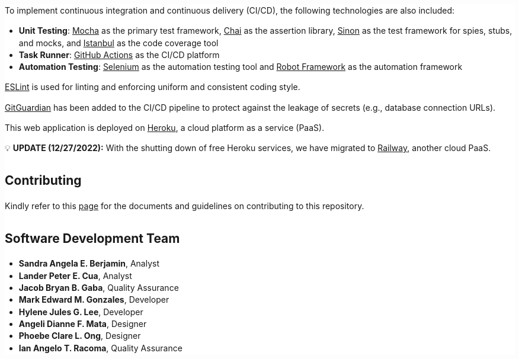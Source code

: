 To implement continuous integration and continuous delivery (CI/CD), the following technologies are also included:
- **Unit Testing**: <a href = "https://mochajs.org/">Mocha</a> as the primary test framework, <a href = "https://www.chaijs.com/">Chai</a> as the assertion library, [Sinon](https://sinonjs.org/) as the test framework for spies, stubs, and mocks, and <a href = "https://istanbul.js.org/">Istanbul</a> as the code coverage tool
- **Task Runner**: <a href = "https://docs.github.com/en/actions">GitHub Actions</a> as the CI/CD platform
- **Automation Testing**: <a href = "http://selenium.dev/">Selenium</a> as the automation testing tool and <a href = "https://robotframework.org/">Robot Framework</a> as the automation framework

<a href = "https://eslint.org/">ESLint</a> is used for linting and enforcing uniform and consistent coding style. 

<a href = "https://www.gitguardian.com/">GitGuardian</a> has been added to the CI/CD pipeline to protect against the leakage of secrets (e.g., database connection URLs).

This web application is deployed on <a href = "https://dashboard.heroku.com/">Heroku</a>, a cloud platform as a service (PaaS).

💡 **UPDATE (12/27/2022):** With the shutting down of free Heroku services, we have migrated to [Railway](https://railway.app/), another cloud PaaS.
   
## Contributing
Kindly refer to this [page](https://github.com/STSWENG-T1-AY2122-AWS-CodeBuild/powerzone-inventory/blob/main/CONTRIBUTING.md) for the documents and guidelines on contributing to this repository. 

## Software Development Team
- <b>Sandra Angela E. Berjamin</b>, Analyst<br/>
- <b>Lander Peter E. Cua</b>, Analyst <br/>
- <b>Jacob Bryan B. Gaba</b>, Quality Assurance <br/>
- <b>Mark Edward M. Gonzales</b>, Developer <br/>
- <b>Hylene Jules G. Lee</b>, Developer <br/>
- <b>Angeli Dianne F. Mata</b>, Designer <br/>
- <b>Phoebe Clare L. Ong</b>, Designer <br/>
- <b>Ian Angelo T. Racoma</b>, Quality Assurance <br/>

[badge-html5]: https://img.shields.io/badge/html5-%23E34F26.svg?style=flat&logo=html5&logoColor=white
[badge-bootstrap]: https://img.shields.io/badge/bootstrap-%23563D7C.svg?style=flat&logo=bootstrap&logoColor=white
[badge-handlebars]: https://img.shields.io/badge/Handlebars.js-f0772b?style=flat&logo=handlebarsdotjs&logoColor=black
[badge-js]: https://img.shields.io/badge/javascript-%23323330.svg?style=flate&logo=javascript&logoColor=%23F7DF1E
[badge-jquery]: https://img.shields.io/badge/jquery-%230769AD.svg?style=flat&logo=jquery&logoColor=white
[badge-mongodb]: https://img.shields.io/badge/MongoDB-%234ea94b.svg?style=flat&logo=mongodb&logoColor=white
[badge-express]: https://img.shields.io/badge/express.js-%23404d59.svg?style=flat&logo=express&logoColor=%2361DAFB
[badge-nodejs]: https://img.shields.io/badge/node.js-6DA55F?style=flat&logo=node.js&logoColor=white
[badge-eslint]: https://img.shields.io/badge/eslint-3A33D1?style=flat&logo=eslint&logoColor=white
[badge-mocha]: https://img.shields.io/badge/-mocha-%238D6748?style=flat&logo=mocha&logoColor=white
[badge-chai]: https://img.shields.io/badge/chai-A30701?style=flat&logo=chai&logoColor=white
[badge-selenium]: https://img.shields.io/badge/Selenium-43B02A?style=flat&logo=Selenium&logoColor=white
[badge-github-actions]: https://img.shields.io/badge/GitHub_Actions-2088FF?style=flat&logo=github-actions&logoColor=white
[badge-heroku]: https://img.shields.io/badge/Heroku-430098?style=flat&logo=heroku&logoColor=white
